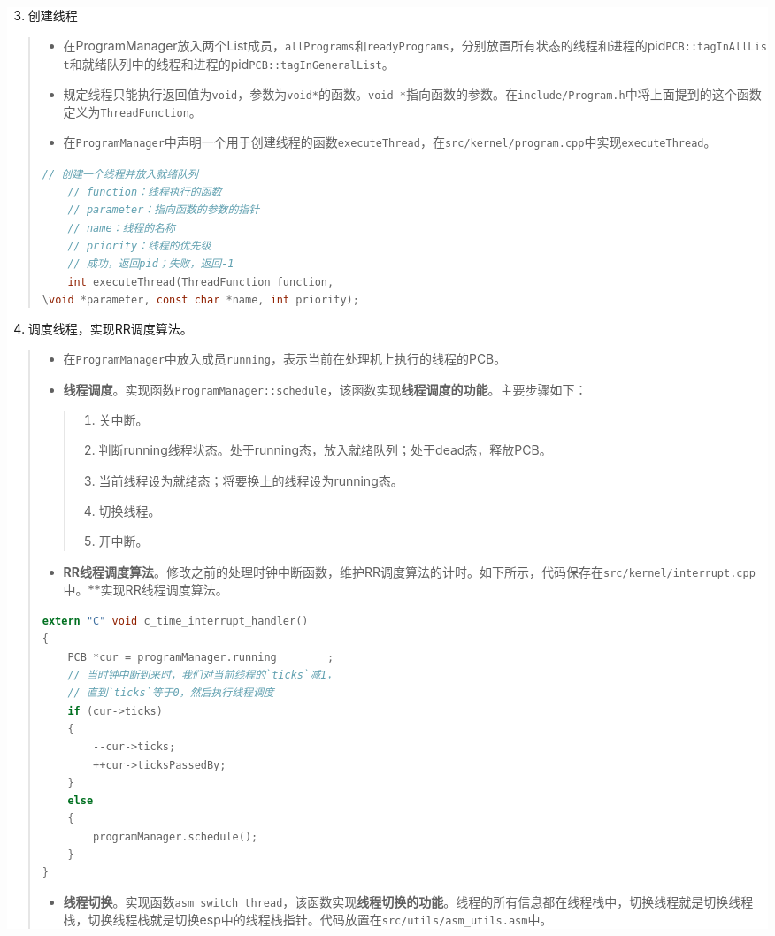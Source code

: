 3. 创建线程

> - 在ProgramManager放入两个List成员，`allPrograms​`和`readyPrograms`​，分别放置所有状态的线程和进程的pid`PCB::tagInAllList`​和就绪队列中的线程和进程的pid`PCB::tagInGeneralList​`。
> 
> - 规定线程只能执行返回值为`void`，参数为`void*`的函数。`void *`​指向函数的参数。在`include/Program.h`​中将上面提到的这个函数定义为`ThreadFunction​`。
> 
> - 在`ProgramManager​`中声明一个用于创建线程的函数`executeThread​`，在`src/kernel/program.cpp`​中实现`executeThread`。
> 
> ```c
> // 创建一个线程并放入就绪队列
>     // function：线程执行的函数
>     // parameter：指向函数的参数的指针
>     // name：线程的名称
>     // priority：线程的优先级
>     // 成功，返回pid；失败，返回-1
>     int executeThread(ThreadFunction function, 
> \void *parameter, const char *name, int priority);
> ```

4. 调度线程，实现RR调度算法。

> - 在`ProgramManager​`中放入成员`running`​，表示当前在处理机上执行的线程的PCB。
> 
> - **线程调度**。实现函数`ProgramManager::schedule`，该函数实现**线程调度的功能**。主要步骤如下：
> 
> > 1. 关中断。
> > 
> > 2. 判断running线程状态。处于running态，放入就绪队列；处于dead态，释放PCB。
> > 
> > 3. 当前线程设为就绪态；将要换上的线程设为running态。
> > 
> > 4. 切换线程。
> > 
> > 5. 开中断。
> 
> - **RR线程调度算法**。修改之前的处理时钟中断函数，维护RR调度算法的计时。如下所示，代码保存在`src/kernel/interrupt.cpp`​中。**实现RR线程调度算法。
> 
> ```c
> extern "C" void c_time_interrupt_handler()
> {
>     PCB *cur = programManager.running        ;
>     // 当时钟中断到来时，我们对当前线程的`ticks`减1，
>     // 直到`ticks`等于0，然后执行线程调度
>     if (cur->ticks)
>     {
>         --cur->ticks;
>         ++cur->ticksPassedBy;
>     }
>     else
>     {
>         programManager.schedule();
>     }
> }
> ```
> 
> - **线程切换**。实现函数`asm_switch_thread`，该函数实现**线程切换的功能**。线程的所有信息都在线程栈中，切换线程就是切换线程栈，切换线程栈就是切换esp中的线程栈指针。代码放置在`src/utils/asm_utils.asm​​`中。
